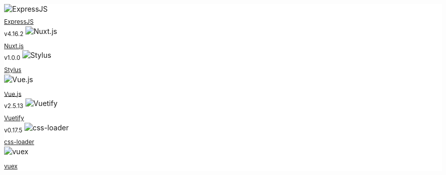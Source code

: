 <td align='center'>
  <img width='36' height='36' src='https://img.stackshare.io/service/1163/hashtag.png' alt='ExpressJS'>
  <br>
  <sub><a href="http://expressjs.com/">ExpressJS</a></sub>
  <br>
  <sub>v4.16.2</sub>
</td>

<td align='center'>
  <img width='36' height='36' src='https://img.stackshare.io/service/7304/23360933.png' alt='Nuxt.js'>
  <br>
  <sub><a href="https://nuxtjs.org">Nuxt.js</a></sub>
  <br>
  <sub>v1.0.0</sub>
</td>

<td align='center'>
  <img width='36' height='36' src='https://img.stackshare.io/service/1172/stylus.png' alt='Stylus'>
  <br>
  <sub><a href="http://stylus-lang.com/">Stylus</a></sub>
  <br>
  <sub></sub>
</td>

<td align='center'>
  <img width='36' height='36' src='https://img.stackshare.io/service/3837/paeckCWC.png' alt='Vue.js'>
  <br>
  <sub><a href="http://vuejs.org/">Vue.js</a></sub>
  <br>
  <sub>v2.5.13</sub>
</td>

<td align='center'>
  <img width='36' height='36' src='https://img.stackshare.io/service/6163/PzNbCwXH.jpg' alt='Vuetify'>
  <br>
  <sub><a href="https://vuetifyjs.com/">Vuetify</a></sub>
  <br>
  <sub>v0.17.5</sub>
</td>

<td align='center'>
  <img width='36' height='36' src='https://img.stackshare.io/service/8074/default_d2b16fd6997fb2e164de645a34f9b8d5a880d999.png' alt='css-loader'>
  <br>
  <sub><a href="https://github.com/webpack-contrib/css-loader">css-loader</a></sub>
  <br>
  <sub></sub>
</td>

</tr>
<tr>
  <td align='center'>
  <img width='36' height='36' src='https://img.stackshare.io/service/6705/6128107.png' alt='vuex'>
  <br>
  <sub><a href="https://vuex.vuejs.org">vuex</a></sub>
  <br>
  <sub></sub>
</td>
